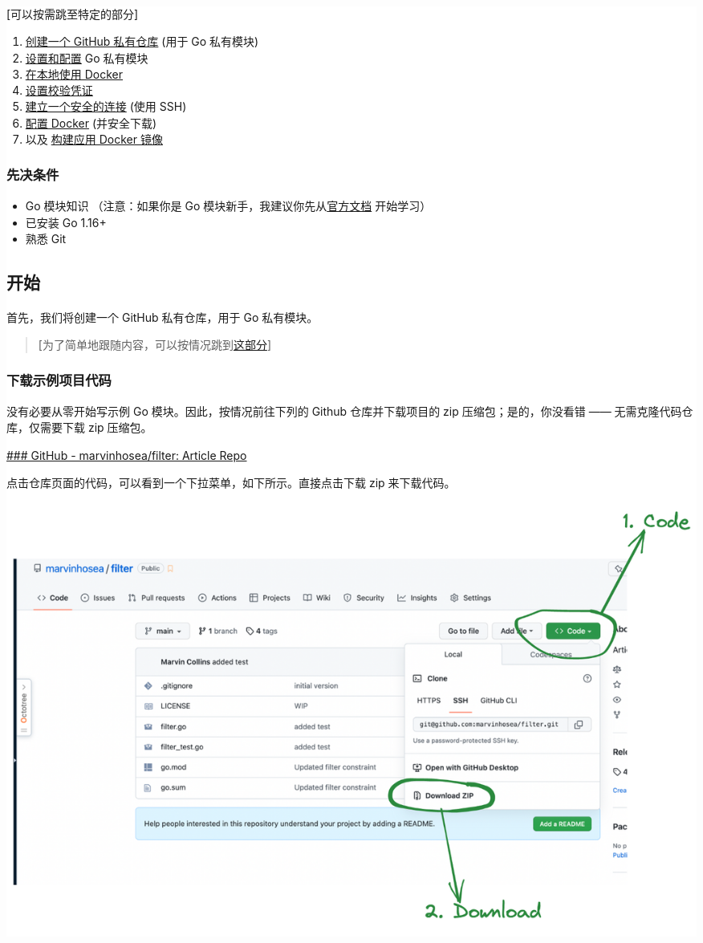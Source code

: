 \[可以按需跳至特定的部分\]

1.  [创建一个 GitHub 私有仓库](#section-1) (用于 Go 私有模块)
2.  [设置和配置](#section-2) Go 私有模块
3.  [在本地使用 Docker ](#section-3)
4.  [设置校验凭证](#section-4)
5.  [建立一个安全的连接](#section-5) (使用 SSH)
6.  [配置 Docker](#section-6) (并安全下载)
7.  以及 [构建应用 Docker 镜像](#section-7)

### 先决条件

- Go 模块知识
  （注意：如果你是 Go 模块新手，我建议你先从[官方文档](https://github.com/golang/go/wiki/Modules#go-111-modules) 开始学习）
- 已安装 Go 1.16+
- 熟悉 Git

## 开始

首先，我们将创建一个 GitHub 私有仓库，用于 Go 私有模块。

> \[为了简单地跟随内容，可以按情况跳到[这部分](#section-2)\]

### 下载示例项目代码

没有必要从零开始写示例 Go 模块。因此，按情况前往下列的 Github 仓库并下载项目的 zip 压缩包；是的，你没看错 —— 无需克隆代码仓库，仅需要下载 zip 压缩包。

[### GitHub - marvinhosea/filter: Article Repo](https://github.com/marvinhosea/filter)

点击仓库页面的代码，可以看到一个下拉菜单，如下所示。直接点击下载 zip 来下载代码。

![Two step visual process to download the required codebase](../static/images/2022/w42_How_To_Create_a_Go_Private_Module_With_Docker/go_private_module_with_docker_2.png)
